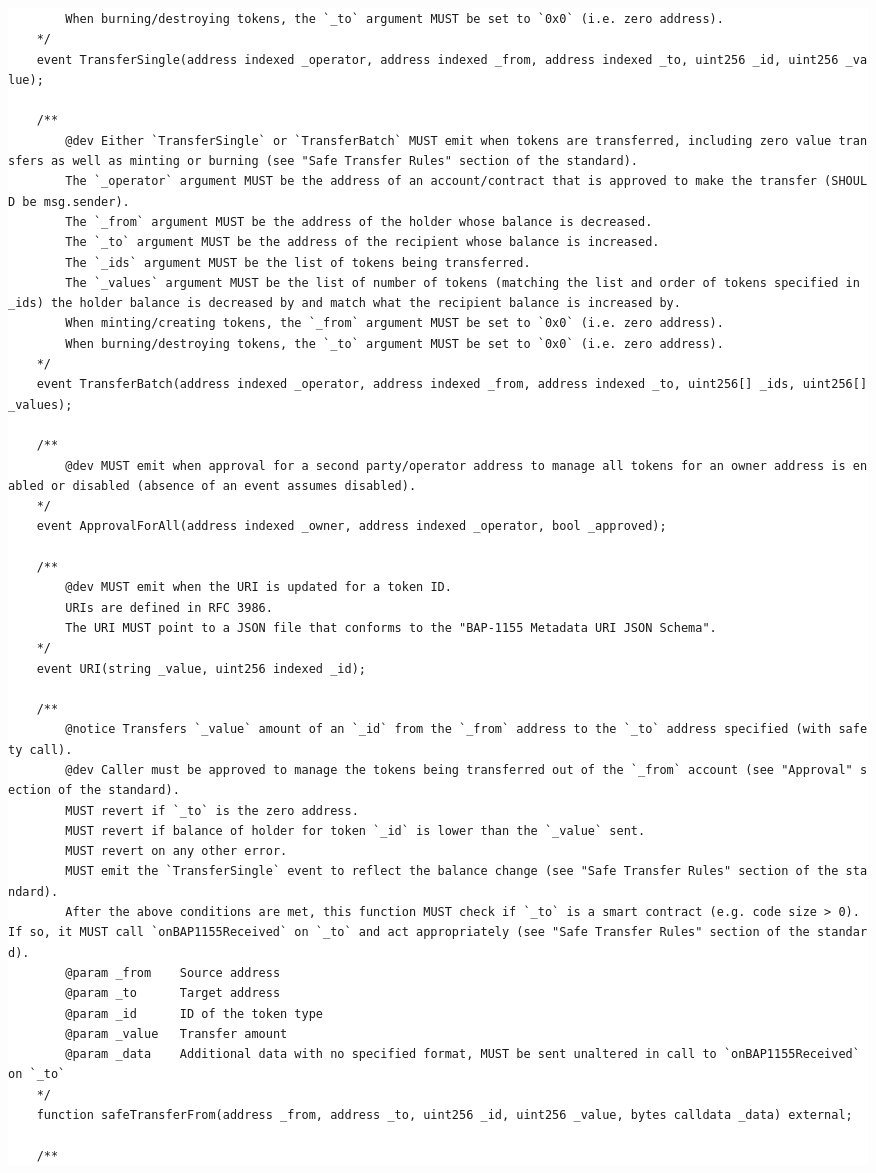 ```solidity
        When burning/destroying tokens, the `_to` argument MUST be set to `0x0` (i.e. zero address).        
    */
    event TransferSingle(address indexed _operator, address indexed _from, address indexed _to, uint256 _id, uint256 _value);

    /**
        @dev Either `TransferSingle` or `TransferBatch` MUST emit when tokens are transferred, including zero value transfers as well as minting or burning (see "Safe Transfer Rules" section of the standard).      
        The `_operator` argument MUST be the address of an account/contract that is approved to make the transfer (SHOULD be msg.sender).
        The `_from` argument MUST be the address of the holder whose balance is decreased.
        The `_to` argument MUST be the address of the recipient whose balance is increased.
        The `_ids` argument MUST be the list of tokens being transferred.
        The `_values` argument MUST be the list of number of tokens (matching the list and order of tokens specified in _ids) the holder balance is decreased by and match what the recipient balance is increased by.
        When minting/creating tokens, the `_from` argument MUST be set to `0x0` (i.e. zero address).
        When burning/destroying tokens, the `_to` argument MUST be set to `0x0` (i.e. zero address).                
    */
    event TransferBatch(address indexed _operator, address indexed _from, address indexed _to, uint256[] _ids, uint256[] _values);

    /**
        @dev MUST emit when approval for a second party/operator address to manage all tokens for an owner address is enabled or disabled (absence of an event assumes disabled).        
    */
    event ApprovalForAll(address indexed _owner, address indexed _operator, bool _approved);

    /**
        @dev MUST emit when the URI is updated for a token ID.
        URIs are defined in RFC 3986.
        The URI MUST point to a JSON file that conforms to the "BAP-1155 Metadata URI JSON Schema".
    */
    event URI(string _value, uint256 indexed _id);

    /**
        @notice Transfers `_value` amount of an `_id` from the `_from` address to the `_to` address specified (with safety call).
        @dev Caller must be approved to manage the tokens being transferred out of the `_from` account (see "Approval" section of the standard).
        MUST revert if `_to` is the zero address.
        MUST revert if balance of holder for token `_id` is lower than the `_value` sent.
        MUST revert on any other error.
        MUST emit the `TransferSingle` event to reflect the balance change (see "Safe Transfer Rules" section of the standard).
        After the above conditions are met, this function MUST check if `_to` is a smart contract (e.g. code size > 0). If so, it MUST call `onBAP1155Received` on `_to` and act appropriately (see "Safe Transfer Rules" section of the standard).        
        @param _from    Source address
        @param _to      Target address
        @param _id      ID of the token type
        @param _value   Transfer amount
        @param _data    Additional data with no specified format, MUST be sent unaltered in call to `onBAP1155Received` on `_to`
    */
    function safeTransferFrom(address _from, address _to, uint256 _id, uint256 _value, bytes calldata _data) external;

    /**
```